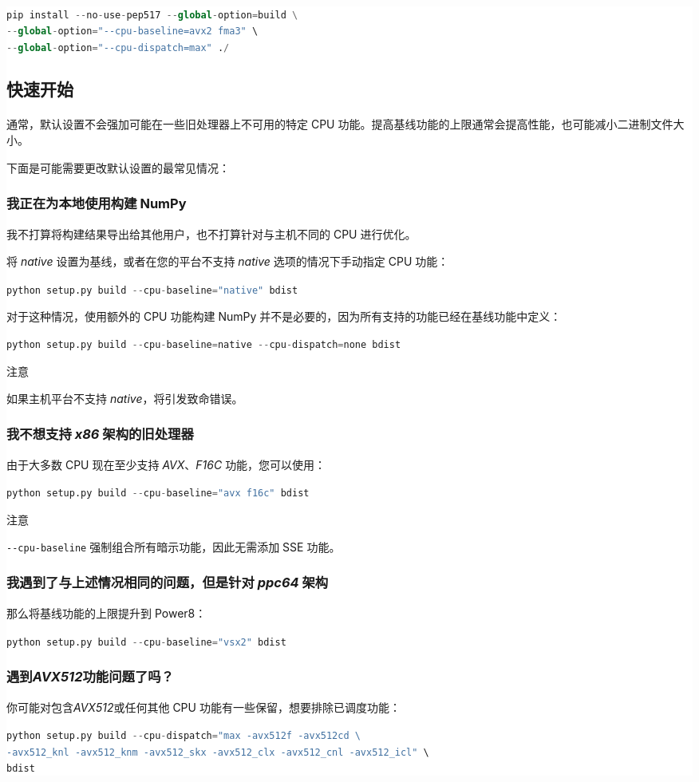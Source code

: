 ```py
pip install --no-use-pep517 --global-option=build \
--global-option="--cpu-baseline=avx2 fma3" \
--global-option="--cpu-dispatch=max" ./ 
```

## 快速开始

通常，默认设置不会强加可能在一些旧处理器上不可用的特定 CPU 功能。提高基线功能的上限通常会提高性能，也可能减小二进制文件大小。

下面是可能需要更改默认设置的最常见情况：

### 我正在为本地使用构建 NumPy

我不打算将构建结果导出给其他用户，也不打算针对与主机不同的 CPU 进行优化。

将 *native* 设置为基线，或者在您的平台不支持 *native* 选项的情况下手动指定 CPU 功能：

```py
python setup.py build --cpu-baseline="native" bdist 
```

对于这种情况，使用额外的 CPU 功能构建 NumPy 并不是必要的，因为所有支持的功能已经在基线功能中定义：

```py
python setup.py build --cpu-baseline=native --cpu-dispatch=none bdist 
```

注意

如果主机平台不支持 *native*，将引发致命错误。

### 我不想支持 *x86* 架构的旧处理器

由于大多数 CPU 现在至少支持 *AVX*、*F16C* 功能，您可以使用：

```py
python setup.py build --cpu-baseline="avx f16c" bdist 
```

注意

`--cpu-baseline` 强制组合所有暗示功能，因此无需添加 SSE 功能。

### 我遇到了与上述情况相同的问题，但是针对 *ppc64* 架构

那么将基线功能的上限提升到 Power8：

```py
python setup.py build --cpu-baseline="vsx2" bdist 
```

### 遇到*AVX512*功能问题了吗？

你可能对包含*AVX512*或任何其他 CPU 功能有一些保留，想要排除已调度功能：

```py
python setup.py build --cpu-dispatch="max -avx512f -avx512cd \
-avx512_knl -avx512_knm -avx512_skx -avx512_clx -avx512_cnl -avx512_icl" \
bdist 
```
